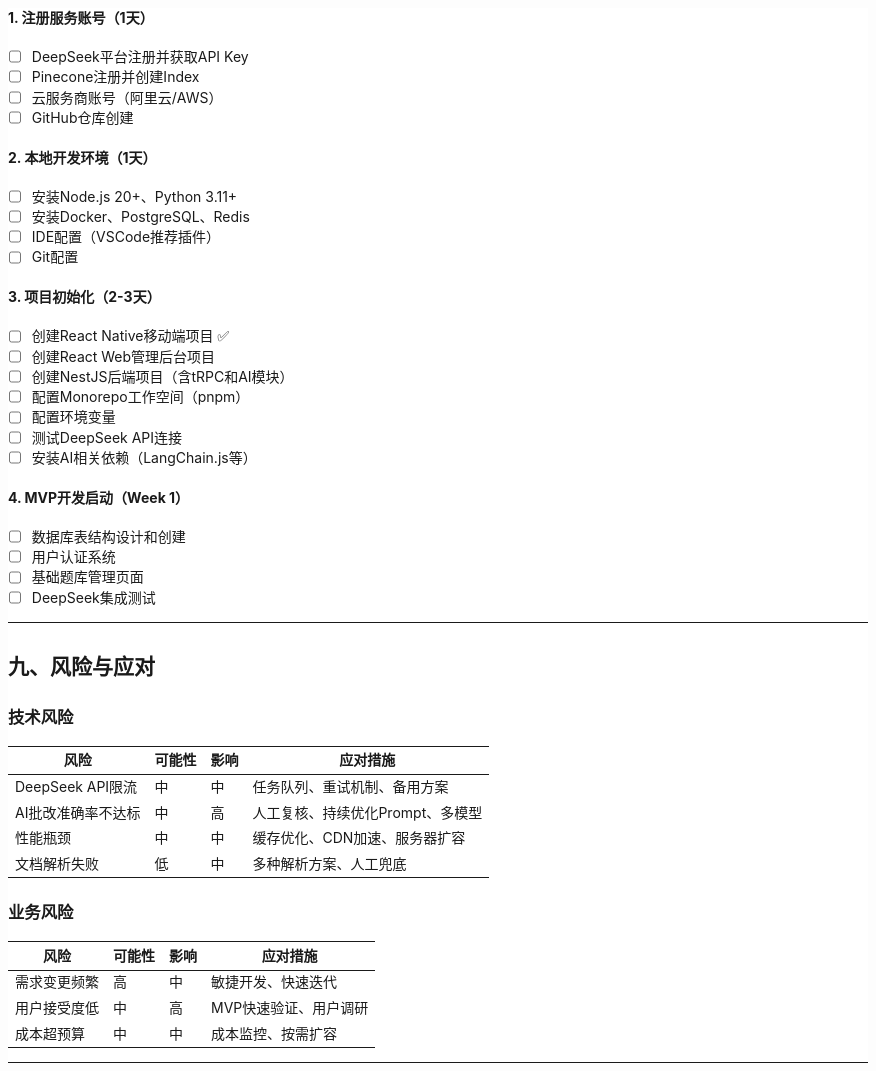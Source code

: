 #### 1. 注册服务账号（1天）

- [ ] DeepSeek平台注册并获取API Key
- [ ] Pinecone注册并创建Index
- [ ] 云服务商账号（阿里云/AWS）
- [ ] GitHub仓库创建

#### 2. 本地开发环境（1天）

- [ ] 安装Node.js 20+、Python 3.11+
- [ ] 安装Docker、PostgreSQL、Redis
- [ ] IDE配置（VSCode推荐插件）
- [ ] Git配置

#### 3. 项目初始化（2-3天）

- [ ] 创建React Native移动端项目 ✅
- [ ] 创建React Web管理后台项目
- [ ] 创建NestJS后端项目（含tRPC和AI模块）
- [ ] 配置Monorepo工作空间（pnpm）
- [ ] 配置环境变量
- [ ] 测试DeepSeek API连接
- [ ] 安装AI相关依赖（LangChain.js等）

#### 4. MVP开发启动（Week 1）

- [ ] 数据库表结构设计和创建
- [ ] 用户认证系统
- [ ] 基础题库管理页面
- [ ] DeepSeek集成测试

---

## 九、风险与应对

### 技术风险

| 风险               | 可能性 | 影响 | 应对措施                         |
| ------------------ | ------ | ---- | -------------------------------- |
| DeepSeek API限流   | 中     | 中   | 任务队列、重试机制、备用方案     |
| AI批改准确率不达标 | 中     | 高   | 人工复核、持续优化Prompt、多模型 |
| 性能瓶颈           | 中     | 中   | 缓存优化、CDN加速、服务器扩容    |
| 文档解析失败       | 低     | 中   | 多种解析方案、人工兜底           |

### 业务风险

| 风险         | 可能性 | 影响 | 应对措施              |
| ------------ | ------ | ---- | --------------------- |
| 需求变更频繁 | 高     | 中   | 敏捷开发、快速迭代    |
| 用户接受度低 | 中     | 高   | MVP快速验证、用户调研 |
| 成本超预算   | 中     | 中   | 成本监控、按需扩容    |

---